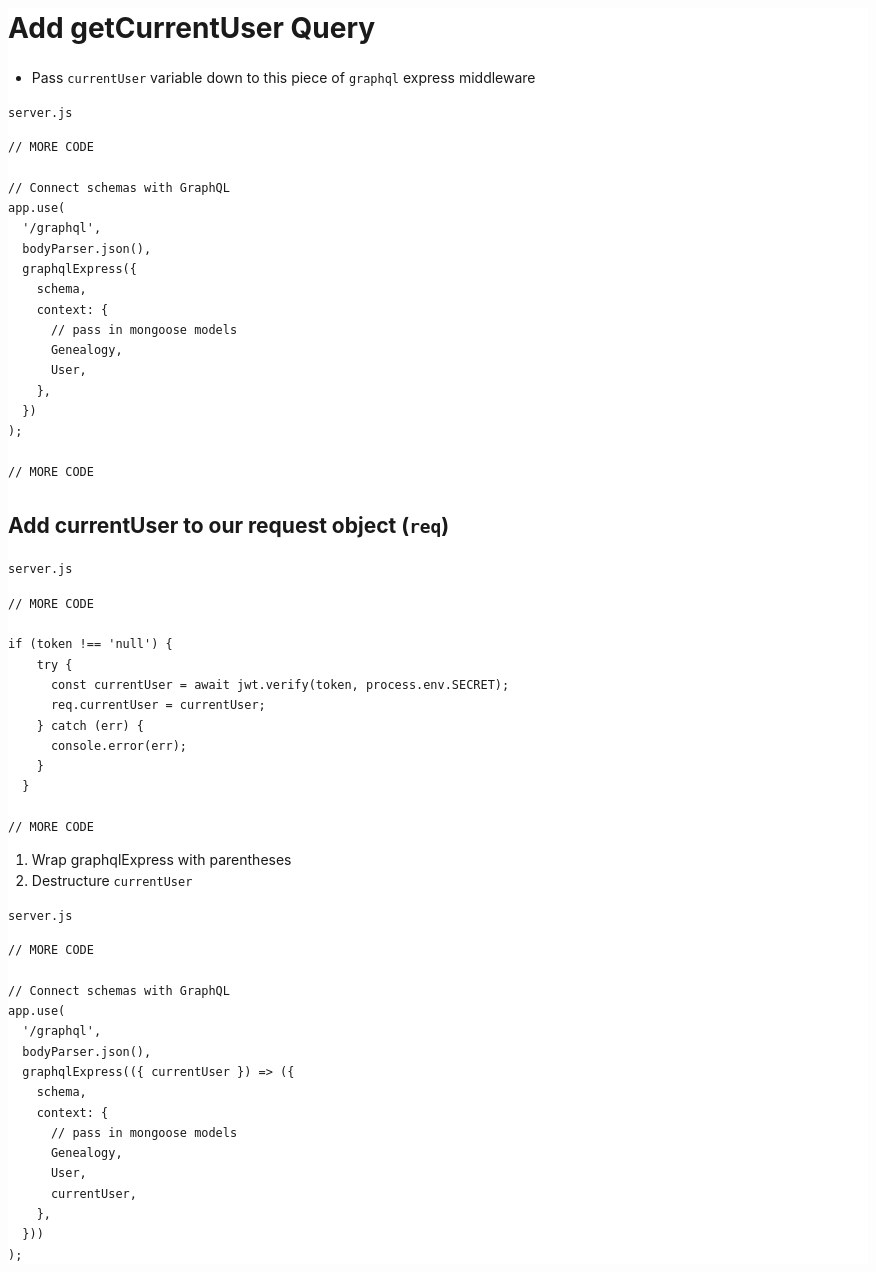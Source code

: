 # Add getCurrentUser Query
* Pass `currentUser` variable down to this piece of `graphql` express middleware

`server.js`

```
// MORE CODE

// Connect schemas with GraphQL
app.use(
  '/graphql',
  bodyParser.json(),
  graphqlExpress({
    schema,
    context: {
      // pass in mongoose models
      Genealogy,
      User,
    },
  })
);

// MORE CODE
```

## Add currentUser to our request object (`req`)
`server.js`

```
// MORE CODE

if (token !== 'null') {
    try {
      const currentUser = await jwt.verify(token, process.env.SECRET);
      req.currentUser = currentUser;
    } catch (err) {
      console.error(err);
    }
  }

// MORE CODE
```

1. Wrap graphqlExpress with parentheses
2. Destructure `currentUser`

`server.js`

```
// MORE CODE

// Connect schemas with GraphQL
app.use(
  '/graphql',
  bodyParser.json(),
  graphqlExpress(({ currentUser }) => ({
    schema,
    context: {
      // pass in mongoose models
      Genealogy,
      User,
      currentUser,
    },
  }))
);
```